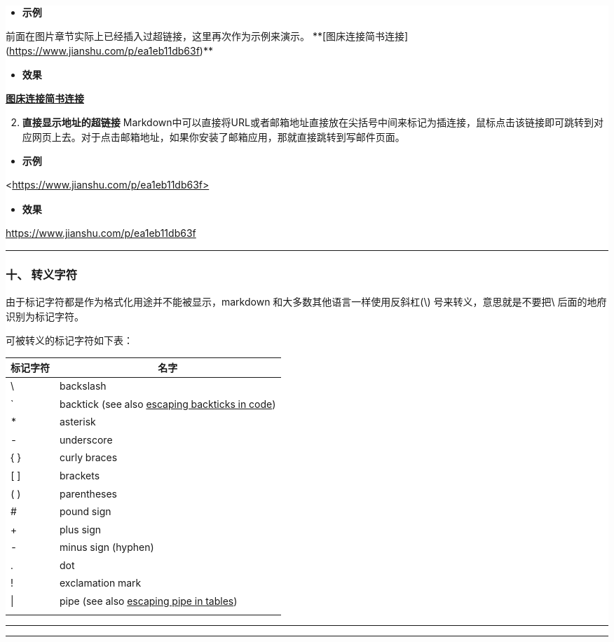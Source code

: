 + **示例**

前面在图片章节实际上已经插入过超链接，这里再次作为示例来演示。
\*\*\[图床连接简书连接](https://www.jianshu.com/p/ea1eb11db63f)**

+ **效果**

**[图床连接简书连接](https://www.jianshu.com/p/ea1eb11db63f)**



2. **直接显示地址的超链接**
Markdown中可以直接将URL或者邮箱地址直接放在尖括号中间来标记为插连接，鼠标点击该链接即可跳转到对应网页上去。对于点击邮箱地址，如果你安装了邮箱应用，那就直接跳转到写邮件页面。

+ **示例**

\<https://www.jianshu.com/p/ea1eb11db63f>

+ **效果**

<https://www.jianshu.com/p/ea1eb11db63f>

--------------------------------------------------------

### 十、 转义字符

由于标记字符都是作为格式化用途并不能被显示，markdown 和大多数其他语言一样使用反斜杠(\\) 号来转义，意思就是不要把\\ 后面的地府识别为标记字符。

可被转义的标记字符如下表：

| 标记字符 |  名字    |
| -------- | ---- |
| \ | backslash |
| ` | backtick (see also [escaping backticks in code](https://www.markdownguide.org/basic-syntax/#escaping-backticks)) |
| * | asterisk |
| - | underscore |
| { } | curly braces |
| [ ] | brackets |
| ( ) | parentheses |
| # | pound sign |
| + | plus sign |
| - | minus sign (hyphen) |
| . | dot |
| ! | exclamation mark |
| \| | pipe (see also [escaping pipe in tables](https://www.markdownguide.org/extended-syntax/#escaping-pipe-characters-in-tables)) |
|  | |

--------------------------------------------

--------------------------------------------